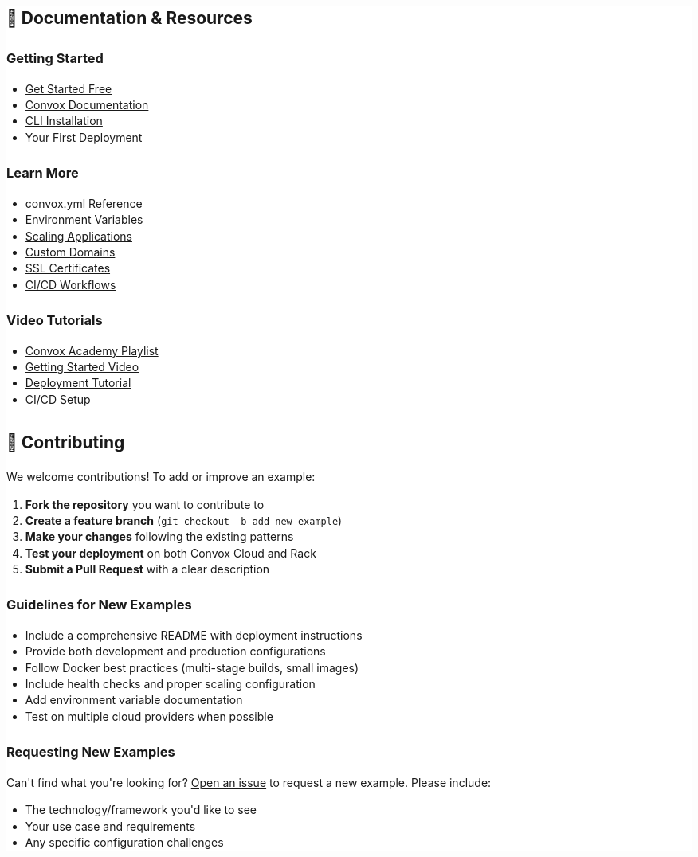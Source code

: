 ## 📖 Documentation & Resources

### Getting Started
- [Get Started Free](https://console.convox.com/signup)
- [Convox Documentation](https://docs.convox.com/getting-started/introduction)
- [CLI Installation](https://docs.convox.com/installation/cli)
- [Your First Deployment](https://docs.convox.com/getting-started/introduction/#deploy-a-sample-app)

### Learn More
- [convox.yml Reference](https://docs.convox.com/configuration/convox-yml)
- [Environment Variables](https://docs.convox.com/configuration/environment)
- [Scaling Applications](https://docs.convox.com/deployment/scaling)
- [Custom Domains](https://docs.convox.com/deployment/custom-domains)
- [SSL Certificates](https://docs.convox.com/deployment/ssl)
- [CI/CD Workflows](https://docs.convox.com/deployment/workflows)

### Video Tutorials
- [Convox Academy Playlist](https://www.youtube.com/playlist?list=PL3w2iTa7QRGP48BP0NNgsLWCjMS9v-0go)
- [Getting Started Video](https://youtu.be/gbY0ZUKf1L8)
- [Deployment Tutorial](https://youtu.be/8QSt4-fiPXU)
- [CI/CD Setup](https://youtu.be/LogSDkIGZm0)

## 🤝 Contributing

We welcome contributions! To add or improve an example:

1. **Fork the repository** you want to contribute to
2. **Create a feature branch** (`git checkout -b add-new-example`)
3. **Make your changes** following the existing patterns
4. **Test your deployment** on both Convox Cloud and Rack
5. **Submit a Pull Request** with a clear description

### Guidelines for New Examples

- Include a comprehensive README with deployment instructions
- Provide both development and production configurations
- Follow Docker best practices (multi-stage builds, small images)
- Include health checks and proper scaling configuration
- Add environment variable documentation
- Test on multiple cloud providers when possible

### Requesting New Examples

Can't find what you're looking for? [Open an issue](https://github.com/convox-examples/examples/issues) to request a new example. Please include:

- The technology/framework you'd like to see
- Your use case and requirements
- Any specific configuration challenges
